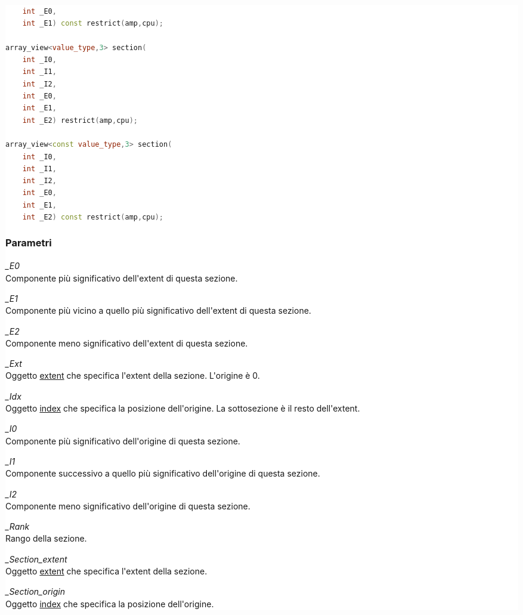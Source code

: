 ```cpp
    int _E0,
    int _E1) const restrict(amp,cpu);

array_view<value_type,3> section(
    int _I0,
    int _I1,
    int _I2,
    int _E0,
    int _E1,
    int _E2) restrict(amp,cpu);

array_view<const value_type,3> section(
    int _I0,
    int _I1,
    int _I2,
    int _E0,
    int _E1,
    int _E2) const restrict(amp,cpu);
```

### <a name="parameters"></a>Parametri

*_E0*<br/>
Componente più significativo dell'extent di questa sezione.

*_E1*<br/>
Componente più vicino a quello più significativo dell'extent di questa sezione.

*_E2*<br/>
Componente meno significativo dell'extent di questa sezione.

*_Ext*<br/>
Oggetto [extent](extent-class.md) che specifica l'extent della sezione. L'origine è 0.

*_Idx*<br/>
Oggetto [index](index-class.md) che specifica la posizione dell'origine. La sottosezione è il resto dell'extent.

*_I0*<br/>
Componente più significativo dell'origine di questa sezione.

*_I1*<br/>
Componente successivo a quello più significativo dell'origine di questa sezione.

*_I2*<br/>
Componente meno significativo dell'origine di questa sezione.

*_Rank*<br/>
Rango della sezione.

*_Section_extent*<br/>
Oggetto [extent](extent-class.md) che specifica l'extent della sezione.

*_Section_origin*<br/>
Oggetto [index](index-class.md) che specifica la posizione dell'origine.
